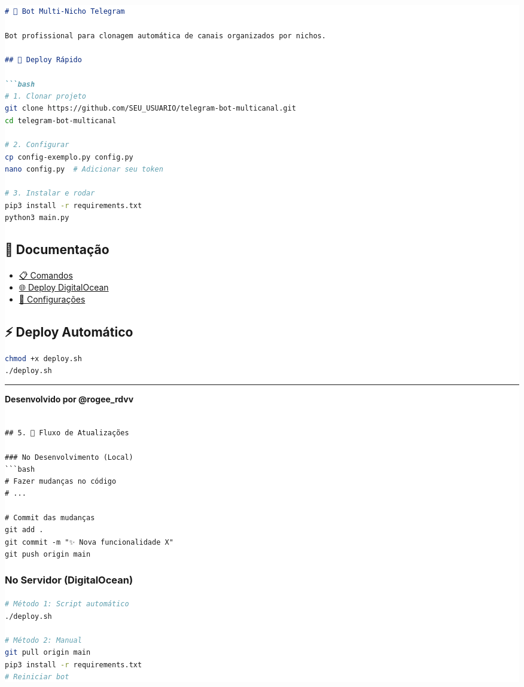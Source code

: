 ```markdown
# 🤖 Bot Multi-Nicho Telegram

Bot profissional para clonagem automática de canais organizados por nichos.

## 🚀 Deploy Rápido

```bash
# 1. Clonar projeto
git clone https://github.com/SEU_USUARIO/telegram-bot-multicanal.git
cd telegram-bot-multicanal

# 2. Configurar
cp config-exemplo.py config.py
nano config.py  # Adicionar seu token

# 3. Instalar e rodar
pip3 install -r requirements.txt
python3 main.py
```

## 📖 Documentação

- [📋 Comandos](tutorial/comandos.md)
- [🌐 Deploy DigitalOcean](tutorial/deploy-digitalocean.md)
- [🔧 Configurações](tutorial/configuracoes.md)

## ⚡ Deploy Automático

```bash
chmod +x deploy.sh
./deploy.sh
```

---
**Desenvolvido por @rogee_rdvv**
```

## 5. 🔄 Fluxo de Atualizações

### No Desenvolvimento (Local)
```bash
# Fazer mudanças no código
# ...

# Commit das mudanças
git add .
git commit -m "✨ Nova funcionalidade X"
git push origin main
```

### No Servidor (DigitalOcean)
```bash
# Método 1: Script automático
./deploy.sh

# Método 2: Manual
git pull origin main
pip3 install -r requirements.txt
# Reiniciar bot
```
